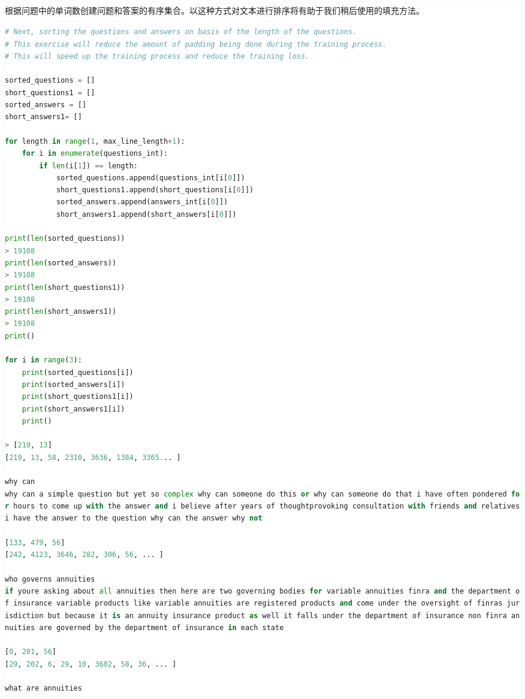 根据问题中的单词数创建问题和答案的有序集合。以这种方式对文本进行排序将有助于我们稍后使用的填充方法。

```py
# Next, sorting the questions and answers on basis of the length of the questions.
# This exercise will reduce the amount of padding being done during the training process.
# This will speed up the training process and reduce the training loss.

sorted_questions = []
short_questions1 = []
sorted_answers = []
short_answers1= []

for length in range(1, max_line_length+1):
    for i in enumerate(questions_int):
        if len(i[1]) == length:
            sorted_questions.append(questions_int[i[0]])
            short_questions1.append(short_questions[i[0]])
            sorted_answers.append(answers_int[i[0]])
            short_answers1.append(short_answers[i[0]])

print(len(sorted_questions))
> 19108
print(len(sorted_answers))
> 19108
print(len(short_questions1))
> 19108
print(len(short_answers1))
> 19108
print()

for i in range(3):
    print(sorted_questions[i])
    print(sorted_answers[i])
    print(short_questions1[i])
    print(short_answers1[i])
    print()

> [219, 13]
[219, 13, 58, 2310, 3636, 1384, 3365... ]

why can
why can a simple question but yet so complex why can someone do this or why can someone do that i have often pondered for hours to come up with the answer and i believe after years of thoughtprovoking consultation with friends and relativesi have the answer to the question why can the answer why not

[133, 479, 56]
[242, 4123, 3646, 282, 306, 56, ... ]

who governs annuities
if youre asking about all annuities then here are two governing bodies for variable annuities finra and the department of insurance variable products like variable annuities are registered products and come under the oversight of finras jurisdiction but because it is an annuity insurance product as well it falls under the department of insurance non finra annuities are governed by the department of insurance in each state

[0, 201, 56]
[29, 202, 6, 29, 10, 3602, 58, 36, ... ]

what are annuities
```